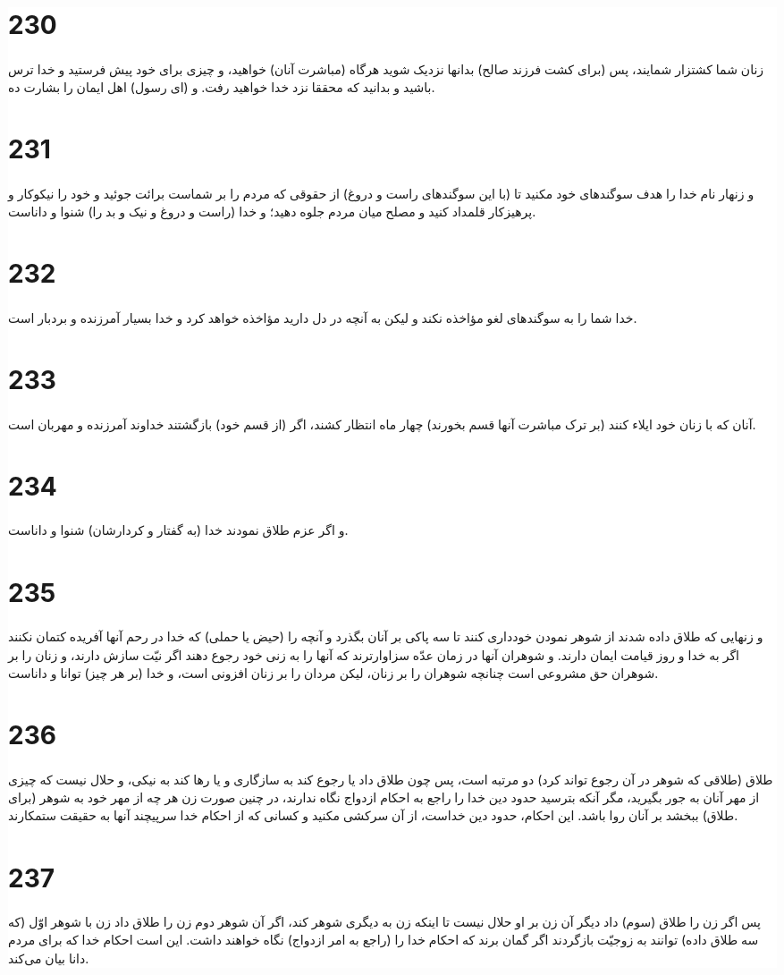 # 230

زنان شما کشتزار شمایند، پس (برای کشت فرزند صالح) بدانها نزدیک شوید هرگاه (مباشرت آنان) خواهید، و چیزی برای خود پیش فرستید و خدا ترس باشید و بدانید که محققا نزد خدا خواهید رفت. و (ای رسول) اهل ایمان را بشارت ده.

# 231

و زنهار نام خدا را هدف سوگندهای خود مکنید تا (با این سوگندهای راست و دروغ) از حقوقی که مردم را بر شماست برائت جوئید و خود را نیکوکار و پرهیزکار قلمداد کنید و مصلح میان مردم جلوه دهید؛ و خدا (راست و دروغ و نیک و بد را) شنوا و داناست.

# 232

خدا شما را به سوگندهای لغو مؤاخذه نکند و لیکن به آنچه در دل دارید مؤاخذه خواهد کرد و خدا بسیار آمرزنده و بردبار است.

# 233

آنان که با زنان خود ایلاء کنند (بر ترک مباشرت آنها قسم بخورند) چهار ماه انتظار کشند، اگر (از قسم خود) بازگشتند خداوند آمرزنده و مهربان است.

# 234

و اگر عزم طلاق نمودند خدا (به گفتار و کردارشان) شنوا و داناست.

# 235

و زنهایی که طلاق داده شدند از شوهر نمودن خودداری کنند تا سه پاکی بر آنان بگذرد و آنچه را (حیض یا حملی) که خدا در رحم آنها آفریده کتمان نکنند اگر به خدا و روز قیامت ایمان دارند. و شوهران آنها در زمان عدّه سزاوارترند که آنها را به زنی خود رجوع دهند اگر نیّت سازش دارند، و زنان را بر شوهران حق مشروعی است چنانچه شوهران را بر زنان، لیکن مردان را بر زنان افزونی است، و خدا (بر هر چیز) توانا و داناست.

# 236

طلاق (طلاقی که شوهر در آن رجوع تواند کرد) دو مرتبه است، پس چون طلاق داد یا رجوع کند به سازگاری و یا رها کند به نیکی، و حلال نیست که چیزی از مهر آنان به جور بگیرید، مگر آنکه بترسید حدود دین خدا را راجع به احکام ازدواج نگاه ندارند، در چنین صورت زن هر چه از مهر خود به شوهر (برای طلاق) ببخشد بر آنان روا باشد. این احکام، حدود دین خداست، از آن سرکشی مکنید و کسانی که از احکام خدا سرپیچند آنها به حقیقت ستمکارند.

# 237

پس اگر زن را طلاق (سوم) داد دیگر آن زن بر او حلال نیست تا اینکه زن به دیگری شوهر کند، اگر آن شوهر دوم زن را طلاق داد زن با شوهر اوّل (که سه طلاق داده) توانند به زوجیّت بازگردند اگر گمان برند که احکام خدا را (راجع به امر ازدواج) نگاه خواهند داشت. این است احکام خدا که برای مردم دانا بیان می‌کند.
